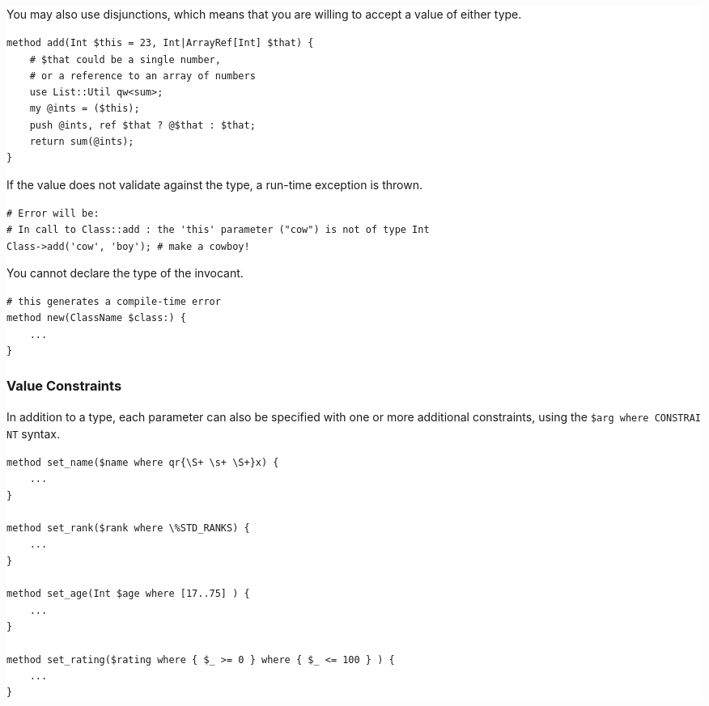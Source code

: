 You may also use disjunctions, which means that you are willing to
accept a value of either type.

    method add(Int $this = 23, Int|ArrayRef[Int] $that) {
        # $that could be a single number,
        # or a reference to an array of numbers
        use List::Util qw<sum>;
        my @ints = ($this);
        push @ints, ref $that ? @$that : $that;
        return sum(@ints);
    }

If the value does not validate against the type, a run-time exception
is thrown.

    # Error will be:
    # In call to Class::add : the 'this' parameter ("cow") is not of type Int
    Class->add('cow', 'boy'); # make a cowboy!

You cannot declare the type of the invocant.

    # this generates a compile-time error
    method new(ClassName $class:) {
        ...
    }

### Value Constraints

In addition to a type, each parameter can also be specified with one or
more additional constraints, using the `$arg where CONSTRAINT` syntax.

    method set_name($name where qr{\S+ \s+ \S+}x) {
        ...
    }

    method set_rank($rank where \%STD_RANKS) {
        ...
    }

    method set_age(Int $age where [17..75] ) {
        ...
    }

    method set_rating($rating where { $_ >= 0 } where { $_ <= 100 } ) {
        ...
    }
